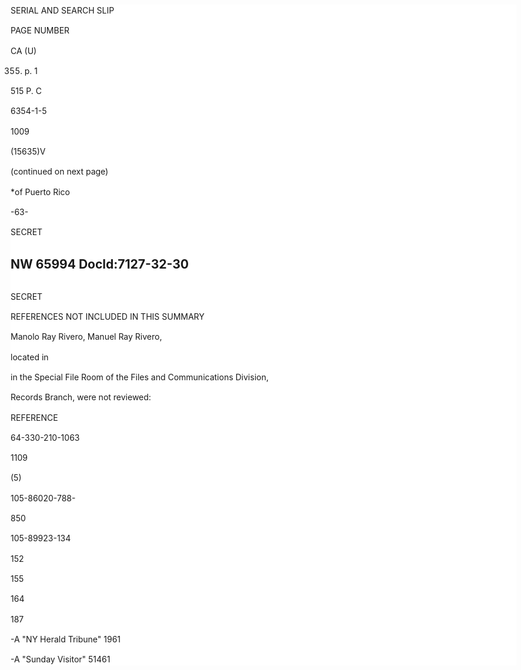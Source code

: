 SERIAL AND SEARCH SLIP

PAGE NUMBER

CA (U)

355) p. 1

515 P. C

6354-1-5

1009

(15635)V

(continued on next page)

*of Puerto Rico

-63-

SECRET

NW 65994 Docld:7127-32-30
---

##
SECRET

REFERENCES NOT INCLUDED IN THIS SUMMARY

Manolo Ray Rivero, Manuel Ray Rivero,

located in

in the Special File Room of the Files and Communications Division,

Records Branch, were not reviewed:

REFERENCE

64-330-210-1063

1109

(5)

105-86020-788-

850

105-89923-134

152

155

164

187

-A "NY Herald Tribune" 1961

-A "Sunday Visitor" 51461
